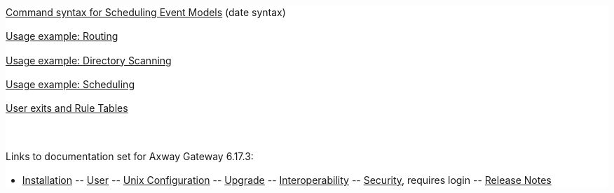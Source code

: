 [Command syntax for Scheduling Event Models](../working_with_decision_rules_cli/scheduling_event_model_command_syntax) (date syntax)

[Usage example: Routing](../decision_rule_example_routing)

[Usage example: Directory Scanning](../decision_rule_example_routing/decision_rule_example_dir_scan)

[Usage example: Scheduling](../decision_rule_example_routing/decision_rule_example_scheduling)

[User exits and Rule Tables](../../customizing_gw_about/user_exits_about/user_exits_internal/user_exits_rule_tables)

 

Links to documentation set for Axway Gateway <span class="mc-variable axway_variables.Release_Number variable">6.17.3</span>:

-   [Installation](/bundle/Gateway_6173_InstallationGuide_allOS_en_HTML5/page/Content/start_page.htm) -- [User](/bundle/Gateway_6173_UsersGuide_allOS_en_HTML5/page/Content/start_page.htm) -- [Unix Configuration](/bundle/Gateway_6173_ConfigurationGuide_UNIX_en_HTML5/page/Content/start_page.htm) -- [Upgrade](/bundle/Gateway_6173_UpgradeGuide_allOS_en_HTML5/page/Content/start_page.htm) -- [Interoperability](/bundle/Gateway_6173_InteroperabilityGuide_allOS_en_HTML5/page/Content/start_page.htm) -- [Security](/bundle/Gateway_6173_SecurityGuide_allOS_en_HTML5/page/Content/start_page.htm), requires login -- [Release Notes](/bundle/Gateway_6173_ReleaseNotes_allOS_en_HTML5/page/Content/Gateway_ReleaseNotes_allOS_en.htm)
